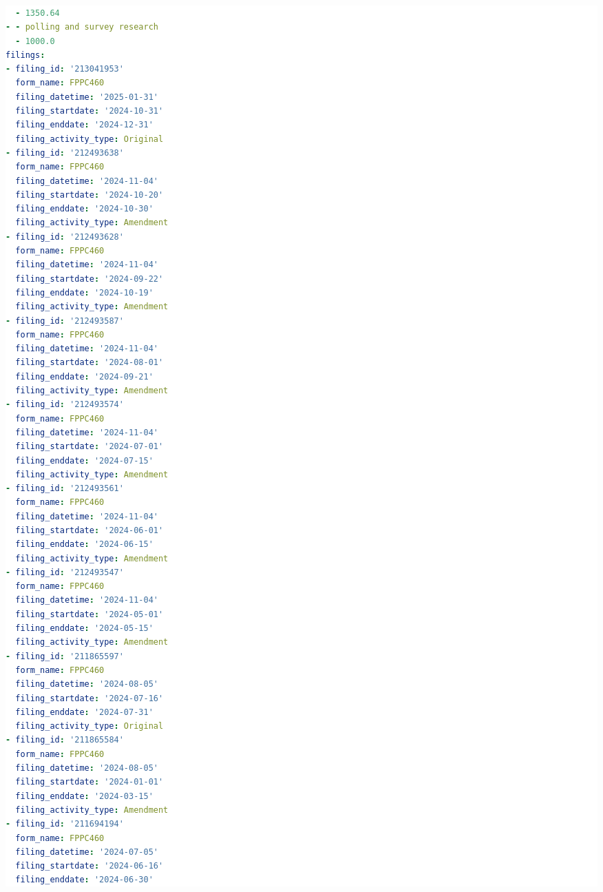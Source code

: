 ```yaml
  - 1350.64
- - polling and survey research
  - 1000.0
filings:
- filing_id: '213041953'
  form_name: FPPC460
  filing_datetime: '2025-01-31'
  filing_startdate: '2024-10-31'
  filing_enddate: '2024-12-31'
  filing_activity_type: Original
- filing_id: '212493638'
  form_name: FPPC460
  filing_datetime: '2024-11-04'
  filing_startdate: '2024-10-20'
  filing_enddate: '2024-10-30'
  filing_activity_type: Amendment
- filing_id: '212493628'
  form_name: FPPC460
  filing_datetime: '2024-11-04'
  filing_startdate: '2024-09-22'
  filing_enddate: '2024-10-19'
  filing_activity_type: Amendment
- filing_id: '212493587'
  form_name: FPPC460
  filing_datetime: '2024-11-04'
  filing_startdate: '2024-08-01'
  filing_enddate: '2024-09-21'
  filing_activity_type: Amendment
- filing_id: '212493574'
  form_name: FPPC460
  filing_datetime: '2024-11-04'
  filing_startdate: '2024-07-01'
  filing_enddate: '2024-07-15'
  filing_activity_type: Amendment
- filing_id: '212493561'
  form_name: FPPC460
  filing_datetime: '2024-11-04'
  filing_startdate: '2024-06-01'
  filing_enddate: '2024-06-15'
  filing_activity_type: Amendment
- filing_id: '212493547'
  form_name: FPPC460
  filing_datetime: '2024-11-04'
  filing_startdate: '2024-05-01'
  filing_enddate: '2024-05-15'
  filing_activity_type: Amendment
- filing_id: '211865597'
  form_name: FPPC460
  filing_datetime: '2024-08-05'
  filing_startdate: '2024-07-16'
  filing_enddate: '2024-07-31'
  filing_activity_type: Original
- filing_id: '211865584'
  form_name: FPPC460
  filing_datetime: '2024-08-05'
  filing_startdate: '2024-01-01'
  filing_enddate: '2024-03-15'
  filing_activity_type: Amendment
- filing_id: '211694194'
  form_name: FPPC460
  filing_datetime: '2024-07-05'
  filing_startdate: '2024-06-16'
  filing_enddate: '2024-06-30'
```
